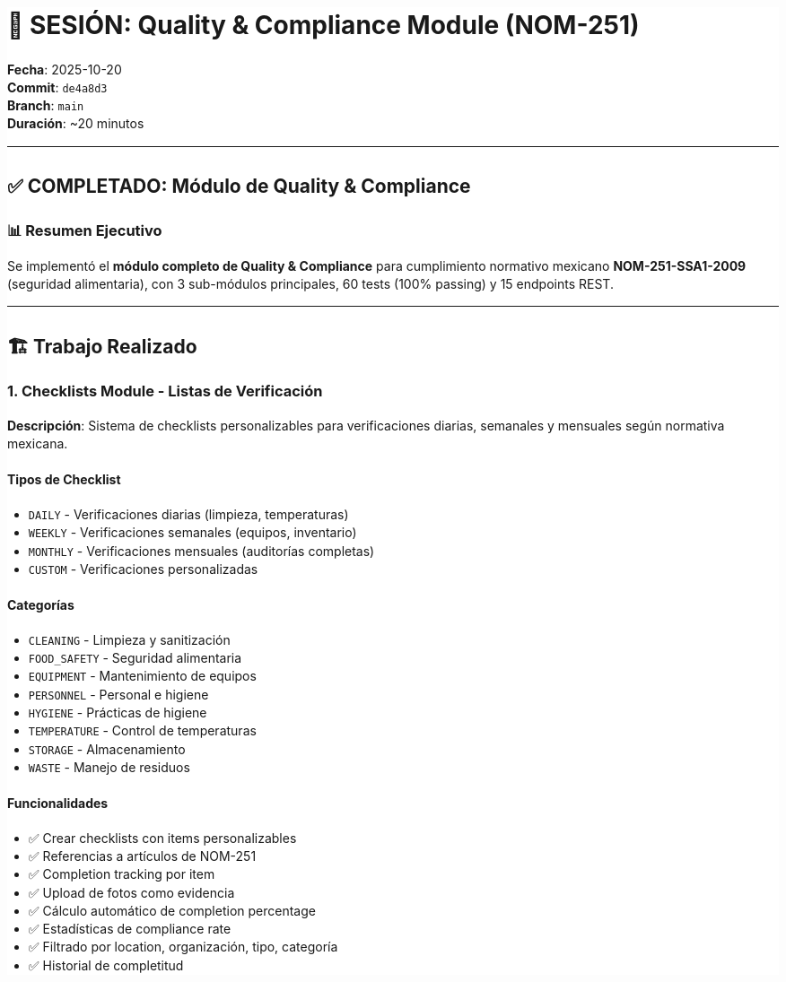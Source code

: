 # 🎉 SESIÓN: Quality & Compliance Module (NOM-251)

**Fecha**: 2025-10-20  
**Commit**: `de4a8d3`  
**Branch**: `main`  
**Duración**: ~20 minutos

---

## ✅ COMPLETADO: Módulo de Quality & Compliance

### 📊 Resumen Ejecutivo

Se implementó el **módulo completo de Quality & Compliance** para cumplimiento normativo mexicano **NOM-251-SSA1-2009** (seguridad alimentaria), con 3 sub-módulos principales, 60 tests (100% passing) y 15 endpoints REST.

---

## 🏗️ Trabajo Realizado

### 1. Checklists Module - Listas de Verificación

**Descripción**: Sistema de checklists personalizables para verificaciones diarias, semanales y mensuales según normativa mexicana.

#### Tipos de Checklist
- `DAILY` - Verificaciones diarias (limpieza, temperaturas)
- `WEEKLY` - Verificaciones semanales (equipos, inventario)
- `MONTHLY` - Verificaciones mensuales (auditorías completas)
- `CUSTOM` - Verificaciones personalizadas

#### Categorías
- `CLEANING` - Limpieza y sanitización
- `FOOD_SAFETY` - Seguridad alimentaria
- `EQUIPMENT` - Mantenimiento de equipos
- `PERSONNEL` - Personal e higiene
- `HYGIENE` - Prácticas de higiene
- `TEMPERATURE` - Control de temperaturas
- `STORAGE` - Almacenamiento
- `WASTE` - Manejo de residuos

#### Funcionalidades
- ✅ Crear checklists con items personalizables
- ✅ Referencias a artículos de NOM-251
- ✅ Completion tracking por item
- ✅ Upload de fotos como evidencia
- ✅ Cálculo automático de completion percentage
- ✅ Estadísticas de compliance rate
- ✅ Filtrado por location, organización, tipo, categoría
- ✅ Historial de completitud
